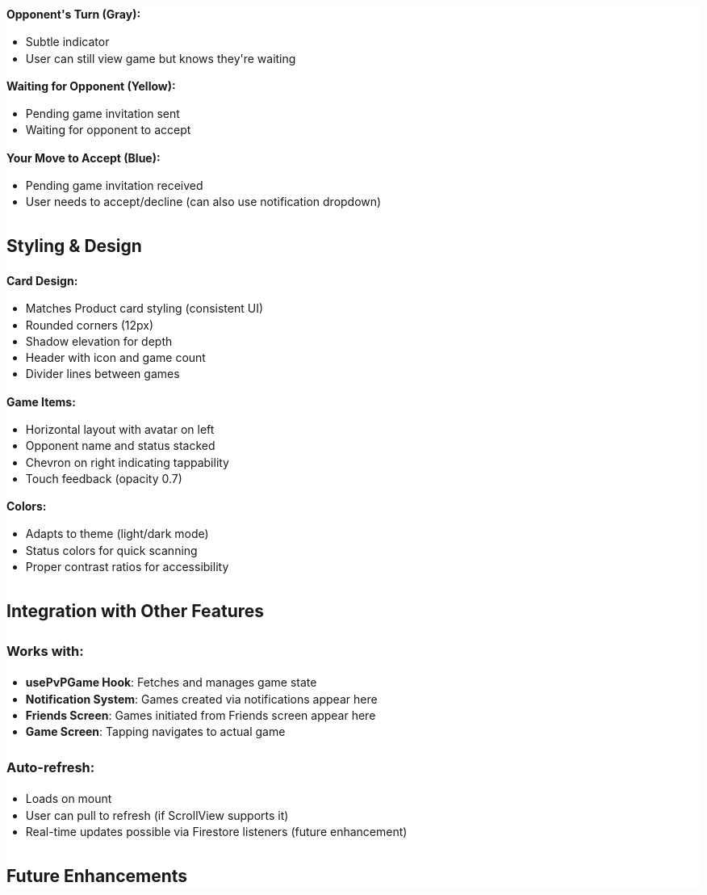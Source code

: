 **Opponent's Turn (Gray):**

- Subtle indicator
- User can still view game but knows they're waiting

**Waiting for Opponent (Yellow):**

- Pending game invitation sent
- Waiting for opponent to accept

**Your Move to Accept (Blue):**

- Pending game invitation received
- User needs to accept/decline (can also use notification dropdown)

## Styling & Design

**Card Design:**

- Matches Product card styling (consistent UI)
- Rounded corners (12px)
- Shadow elevation for depth
- Header with icon and game count
- Divider lines between games

**Game Items:**

- Horizontal layout with avatar on left
- Opponent name and status stacked
- Chevron on right indicating tappability
- Touch feedback (opacity 0.7)

**Colors:**

- Adapts to theme (light/dark mode)
- Status colors for quick scanning
- Proper contrast ratios for accessibility

## Integration with Other Features

### Works with:

- **usePvPGame Hook**: Fetches and manages game state
- **Notification System**: Games created via notifications appear here
- **Friends Screen**: Games initiated from Friends screen appear here
- **Game Screen**: Tapping navigates to actual game

### Auto-refresh:

- Loads on mount
- User can pull to refresh (if ScrollView supports it)
- Real-time updates possible via Firestore listeners (future enhancement)

## Future Enhancements
